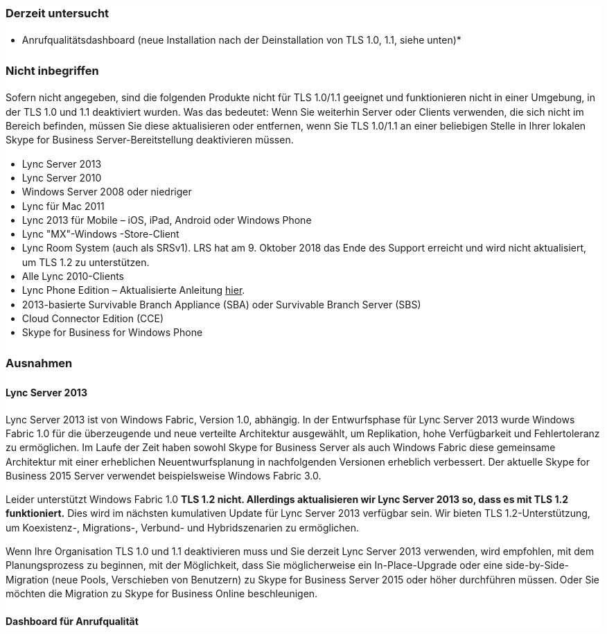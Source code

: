 ### <a name="currently-being-investigated"></a>Derzeit untersucht

- Anrufqualitätsdashboard (neue Installation nach der Deinstallation von TLS 1.0, 1.1, siehe unten)*
 
### <a name="out-of-scope"></a>Nicht inbegriffen

Sofern nicht angegeben, sind die folgenden Produkte nicht für TLS 1.0/1.1 geeignet und funktionieren nicht in einer Umgebung, in der TLS 1.0 und 1.1 deaktiviert wurden. Was das bedeutet: Wenn Sie weiterhin Server oder Clients verwenden, die sich nicht im Bereich befinden, müssen Sie diese aktualisieren oder entfernen, wenn Sie TLS 1.0/1.1 an einer beliebigen Stelle in Ihrer lokalen Skype for Business Server-Bereitstellung deaktivieren müssen.

- Lync Server 2013
- Lync Server 2010
- Windows Server 2008 oder niedriger
- Lync für Mac 2011
- Lync 2013 für Mobile – iOS, iPad, Android oder Windows Phone
- Lync "MX"-Windows -Store-Client
- Lync Room System (auch als SRSv1). LRS hat am 9. Oktober 2018 das Ende des Support erreicht und wird nicht aktualisiert, um TLS 1.2 zu unterstützen.
- Alle Lync 2010-Clients
- Lync Phone Edition – Aktualisierte Anleitung [hier](https://techcommunity.microsoft.com/t5/Skype-for-Business-Blog/Certified-Skype-for-Business-Online-Phones-and-what-this-means/ba-p/120035).
- 2013-basierte Survivable Branch Appliance (SBA) oder Survivable Branch Server (SBS)
- Cloud Connector Edition (CCE)
- Skype for Business for Windows Phone

### <a name="exceptions"></a>Ausnahmen

#### <a name="lync-server-2013"></a>Lync Server 2013

Lync Server 2013 ist von Windows Fabric, Version 1.0, abhängig.  In der Entwurfsphase für Lync Server 2013 wurde Windows Fabric 1.0 für die überzeugende und neue verteilte Architektur ausgewählt, um Replikation, hohe Verfügbarkeit und Fehlertoleranz zu ermöglichen.  Im Laufe der Zeit haben sowohl Skype for Business Server als auch Windows Fabric diese gemeinsame Architektur mit einer erheblichen Neuentwurfsplanung in nachfolgenden Versionen erheblich verbessert.  Der aktuelle Skype for Business 2015 Server verwendet beispielsweise Windows Fabric 3.0.

Leider unterstützt Windows Fabric 1.0 **TLS 1.2 nicht.  Allerdings aktualisieren wir Lync Server 2013 so, dass es mit TLS 1.2 funktioniert.** Dies wird im nächsten kumulativen Update für Lync Server 2013 verfügbar sein.  Wir bieten TLS 1.2-Unterstützung, um Koexistenz-, Migrations-, Verbund- und Hybridszenarien zu ermöglichen.

Wenn Ihre Organisation TLS 1.0 und 1.1 deaktivieren muss und Sie derzeit Lync Server 2013 verwenden, wird empfohlen, mit dem Planungsprozess zu beginnen, mit der Möglichkeit, dass Sie möglicherweise ein In-Place-Upgrade oder eine side-by-Side-Migration (neue Pools, Verschieben von Benutzern) zu Skype for Business Server 2015 oder höher durchführen müssen.  Oder Sie möchten die Migration zu Skype for Business Online beschleunigen.

#### <a name="call-quality-dashboard"></a>Dashboard für Anrufqualität

